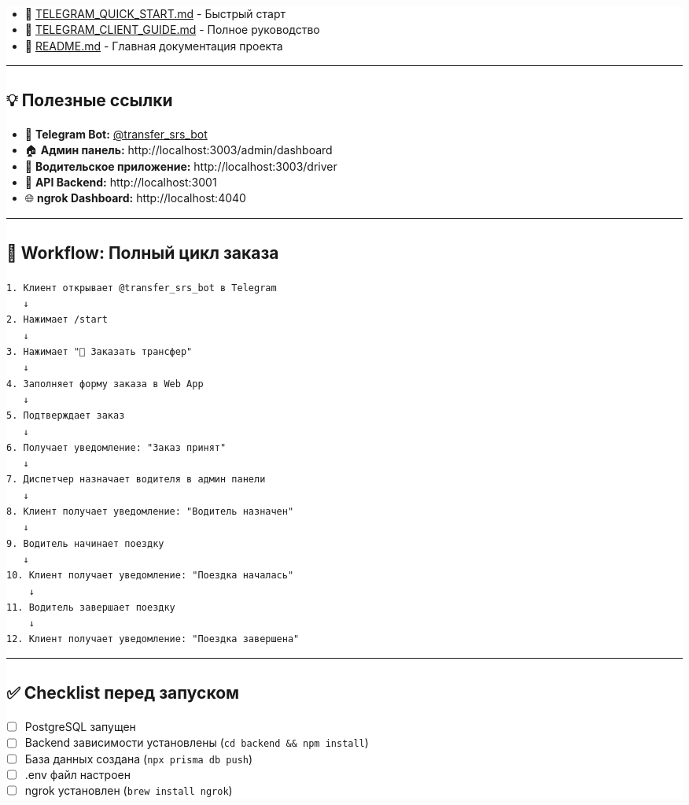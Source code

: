 - 📖 [TELEGRAM_QUICK_START.md](TELEGRAM_QUICK_START.md) - Быстрый старт
- 📱 [TELEGRAM_CLIENT_GUIDE.md](TELEGRAM_CLIENT_GUIDE.md) - Полное руководство
- 🚗 [README.md](README.md) - Главная документация проекта

---

## 💡 Полезные ссылки

- 🤖 **Telegram Bot:** [@transfer_srs_bot](https://t.me/transfer_srs_bot)
- 🏠 **Админ панель:** http://localhost:3003/admin/dashboard
- 🚗 **Водительское приложение:** http://localhost:3003/driver
- 🔧 **API Backend:** http://localhost:3001
- 🌐 **ngrok Dashboard:** http://localhost:4040

---

## 🎯 Workflow: Полный цикл заказа

```
1. Клиент открывает @transfer_srs_bot в Telegram
   ↓
2. Нажимает /start
   ↓
3. Нажимает "🚗 Заказать трансфер"
   ↓
4. Заполняет форму заказа в Web App
   ↓
5. Подтверждает заказ
   ↓
6. Получает уведомление: "Заказ принят"
   ↓
7. Диспетчер назначает водителя в админ панели
   ↓
8. Клиент получает уведомление: "Водитель назначен"
   ↓
9. Водитель начинает поездку
   ↓
10. Клиент получает уведомление: "Поездка началась"
    ↓
11. Водитель завершает поездку
    ↓
12. Клиент получает уведомление: "Поездка завершена"
```

---

## ✅ Checklist перед запуском

- [ ] PostgreSQL запущен
- [ ] Backend зависимости установлены (`cd backend && npm install`)
- [ ] База данных создана (`npx prisma db push`)
- [ ] .env файл настроен
- [ ] ngrok установлен (`brew install ngrok`)
